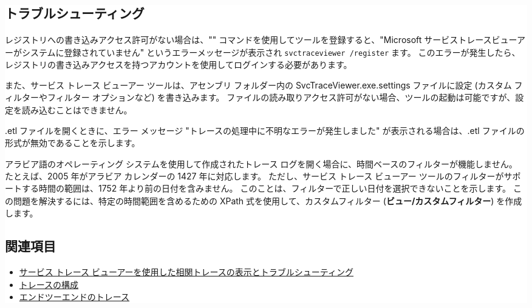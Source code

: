 ## <a name="troubleshooting"></a>トラブルシューティング

レジストリへの書き込みアクセス許可がない場合は、"" コマンドを使用してツールを登録すると、"Microsoft サービストレースビューアーがシステムに登録されていません" というエラーメッセージが表示され `svctraceviewer /register` ます。 このエラーが発生したら、レジストリの書き込みアクセスを持つアカウントを使用してログインする必要があります。

また、サービス トレース ビューアー ツールは、アセンブリ フォルダー内の SvcTraceViewer.exe.settings ファイルに設定 (カスタム フィルターやフィルター オプションなど) を書き込みます。 ファイルの読み取りアクセス許可がない場合、ツールの起動は可能ですが、設定を読み込むことはできません。

.etl ファイルを開くときに、エラー メッセージ "トレースの処理中に不明なエラーが発生しました" が表示される場合は、.etl ファイルの形式が無効であることを示します。

アラビア語のオペレーティング システムを使用して作成されたトレース ログを開く場合に、時間ベースのフィルターが機能しません。 たとえば、2005 年がアラビア カレンダーの 1427 年に対応します。 ただし、サービス トレース ビューアー ツールのフィルターがサポートする時間の範囲は、1752 年より前の日付を含みません。 このことは、フィルターで正しい日付を選択できないことを示します。 この問題を解決するには、特定の時間範囲を含めるための XPath 式を使用して、カスタムフィルター (**ビュー/カスタムフィルター**) を作成します。

## <a name="see-also"></a>関連項目

- [サービス トレース ビューアーを使用した相関トレースの表示とトラブルシューティング](./diagnostics/tracing/using-service-trace-viewer-for-viewing-correlated-traces-and-troubleshooting.md)
- [トレースの構成](./diagnostics/tracing/configuring-tracing.md)
- [エンドツーエンドのトレース](./diagnostics/tracing/end-to-end-tracing.md)
